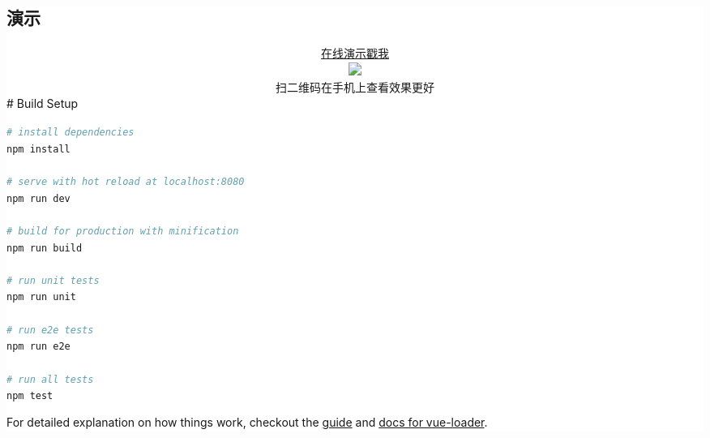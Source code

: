 ## 演示

<div align=center><a href="http://vuejssellapp.t.imooc.io/" target=_blank>在线演示戳我</a></div>

<div align=center>
<img src="https://static.oschina.net/uploads/space/2017/0207/180535_4FSI_2493500.png" width="20%">
<div>扫二维码在手机上查看效果更好</div>
</div>
# Build Setup

``` bash
# install dependencies
npm install

# serve with hot reload at localhost:8080
npm run dev

# build for production with minification
npm run build

# run unit tests
npm run unit

# run e2e tests
npm run e2e

# run all tests
npm test
```

For detailed explanation on how things work, checkout the [guide](http://vuejs-templates.github.io/webpack/) and [docs for vue-loader](http://vuejs.github.io/vue-loader).
